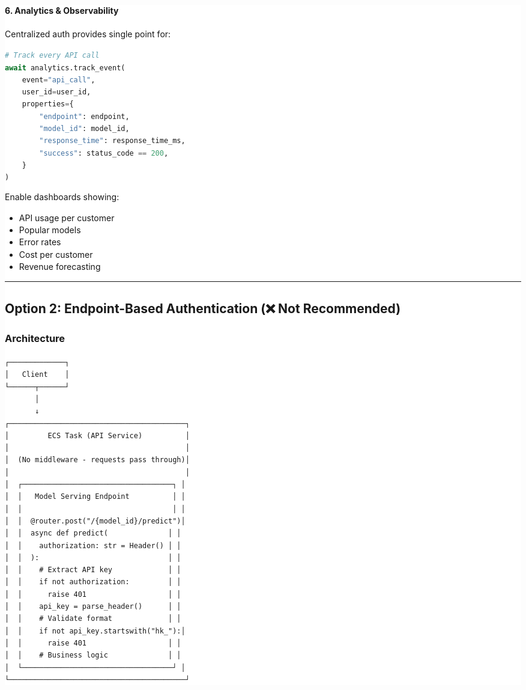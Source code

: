 #### 6. **Analytics & Observability**

Centralized auth provides single point for:

```python
# Track every API call
await analytics.track_event(
    event="api_call",
    user_id=user_id,
    properties={
        "endpoint": endpoint,
        "model_id": model_id,
        "response_time": response_time_ms,
        "success": status_code == 200,
    }
)
```

Enable dashboards showing:
- API usage per customer
- Popular models
- Error rates
- Cost per customer
- Revenue forecasting

---

## Option 2: Endpoint-Based Authentication (❌ Not Recommended)

### Architecture

```
┌─────────────┐
│   Client    │
└──────┬──────┘
       │
       ↓
┌─────────────────────────────────────────┐
│         ECS Task (API Service)          │
│                                         │
│  (No middleware - requests pass through)│
│                                         │
│  ┌───────────────────────────────────┐ │
│  │   Model Serving Endpoint          │ │
│  │                                   │ │
│  │  @router.post("/{model_id}/predict")│
│  │  async def predict(              │ │
│  │    authorization: str = Header() │ │
│  │  ):                              │ │
│  │    # Extract API key             │ │
│  │    if not authorization:         │ │
│  │      raise 401                   │ │
│  │    api_key = parse_header()      │ │
│  │    # Validate format             │ │
│  │    if not api_key.startswith("hk_"):│
│  │      raise 401                   │ │
│  │    # Business logic              │ │
│  └───────────────────────────────────┘ │
└─────────────────────────────────────────┘
```
